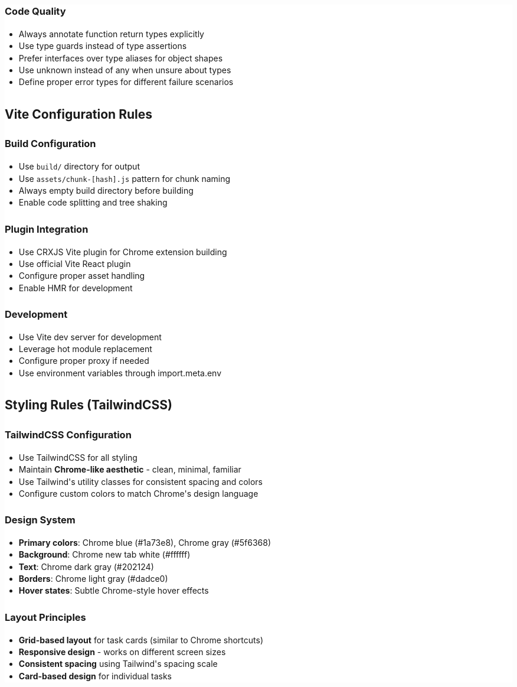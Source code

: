 ### Code Quality
- Always annotate function return types explicitly
- Use type guards instead of type assertions
- Prefer interfaces over type aliases for object shapes
- Use unknown instead of any when unsure about types
- Define proper error types for different failure scenarios

## Vite Configuration Rules

### Build Configuration
- Use `build/` directory for output
- Use `assets/chunk-[hash].js` pattern for chunk naming
- Always empty build directory before building
- Enable code splitting and tree shaking

### Plugin Integration
- Use CRXJS Vite plugin for Chrome extension building
- Use official Vite React plugin
- Configure proper asset handling
- Enable HMR for development

### Development
- Use Vite dev server for development
- Leverage hot module replacement
- Configure proper proxy if needed
- Use environment variables through import.meta.env

## Styling Rules (TailwindCSS)

### TailwindCSS Configuration
- Use TailwindCSS for all styling
- Maintain **Chrome-like aesthetic** - clean, minimal, familiar
- Use Tailwind's utility classes for consistent spacing and colors
- Configure custom colors to match Chrome's design language

### Design System
- **Primary colors**: Chrome blue (#1a73e8), Chrome gray (#5f6368)
- **Background**: Chrome new tab white (#ffffff)
- **Text**: Chrome dark gray (#202124)
- **Borders**: Chrome light gray (#dadce0)
- **Hover states**: Subtle Chrome-style hover effects

### Layout Principles
- **Grid-based layout** for task cards (similar to Chrome shortcuts)
- **Responsive design** - works on different screen sizes
- **Consistent spacing** using Tailwind's spacing scale
- **Card-based design** for individual tasks
